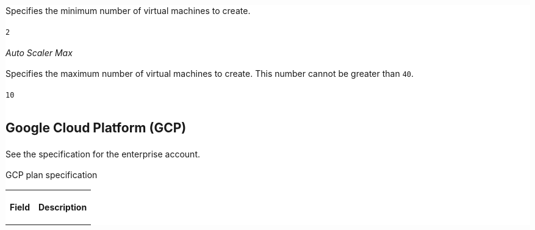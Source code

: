 </td>
<td valign="top">

Specifies the minimum number of virtual machines to create.



</td>
<td valign="top">

`2`



</td>
</tr>
<tr>
<td valign="top">

*Auto Scaler Max*



</td>
<td valign="top">

Specifies the maximum number of virtual machines to create. This number cannot be greater than `40`.



</td>
<td valign="top">

`10`



</td>
</tr>
</table>



<a name="loiobefe01d5d8864e59bf847fa5a5f3d669__section_yq5_513_grb"/>

## Google Cloud Platform \(GCP\)

See the specification for the enterprise account.

<a name="loiobefe01d5d8864e59bf847fa5a5f3d669__table_ym3_jb3_grb"/>GCP plan specification


<table>
<tr>
<th valign="top">

Field



</th>
<th valign="top">

Description
